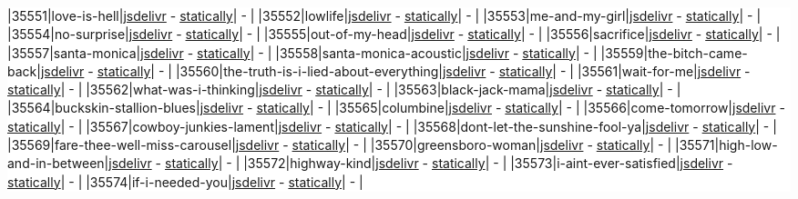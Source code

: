 |35551|love-is-hell|[jsdelivr](https://cdn.jsdelivr.net/gh/dbchord/c3-3-6/35001-40000/35501-36000/love-is-hell.webp) - [statically](https://cdn.statically.io/gh/dbchord/c3-3-6/i/35001-40000/35501-36000/love-is-hell.webp)| - |
|35552|lowlife|[jsdelivr](https://cdn.jsdelivr.net/gh/dbchord/c3-3-6/35001-40000/35501-36000/lowlife.webp) - [statically](https://cdn.statically.io/gh/dbchord/c3-3-6/i/35001-40000/35501-36000/lowlife.webp)| - |
|35553|me-and-my-girl|[jsdelivr](https://cdn.jsdelivr.net/gh/dbchord/c3-3-6/35001-40000/35501-36000/me-and-my-girl.webp) - [statically](https://cdn.statically.io/gh/dbchord/c3-3-6/i/35001-40000/35501-36000/me-and-my-girl.webp)| - |
|35554|no-surprise|[jsdelivr](https://cdn.jsdelivr.net/gh/dbchord/c3-3-6/35001-40000/35501-36000/no-surprise.webp) - [statically](https://cdn.statically.io/gh/dbchord/c3-3-6/i/35001-40000/35501-36000/no-surprise.webp)| - |
|35555|out-of-my-head|[jsdelivr](https://cdn.jsdelivr.net/gh/dbchord/c3-3-6/35001-40000/35501-36000/out-of-my-head.webp) - [statically](https://cdn.statically.io/gh/dbchord/c3-3-6/i/35001-40000/35501-36000/out-of-my-head.webp)| - |
|35556|sacrifice|[jsdelivr](https://cdn.jsdelivr.net/gh/dbchord/c3-3-6/35001-40000/35501-36000/sacrifice.webp) - [statically](https://cdn.statically.io/gh/dbchord/c3-3-6/i/35001-40000/35501-36000/sacrifice.webp)| - |
|35557|santa-monica|[jsdelivr](https://cdn.jsdelivr.net/gh/dbchord/c3-3-6/35001-40000/35501-36000/santa-monica.webp) - [statically](https://cdn.statically.io/gh/dbchord/c3-3-6/i/35001-40000/35501-36000/santa-monica.webp)| - |
|35558|santa-monica-acoustic|[jsdelivr](https://cdn.jsdelivr.net/gh/dbchord/c3-3-6/35001-40000/35501-36000/santa-monica-acoustic.webp) - [statically](https://cdn.statically.io/gh/dbchord/c3-3-6/i/35001-40000/35501-36000/santa-monica-acoustic.webp)| - |
|35559|the-bitch-came-back|[jsdelivr](https://cdn.jsdelivr.net/gh/dbchord/c3-3-6/35001-40000/35501-36000/the-bitch-came-back.webp) - [statically](https://cdn.statically.io/gh/dbchord/c3-3-6/i/35001-40000/35501-36000/the-bitch-came-back.webp)| - |
|35560|the-truth-is-i-lied-about-everything|[jsdelivr](https://cdn.jsdelivr.net/gh/dbchord/c3-3-6/35001-40000/35501-36000/the-truth-is-i-lied-about-everything.webp) - [statically](https://cdn.statically.io/gh/dbchord/c3-3-6/i/35001-40000/35501-36000/the-truth-is-i-lied-about-everything.webp)| - |
|35561|wait-for-me|[jsdelivr](https://cdn.jsdelivr.net/gh/dbchord/c3-3-6/35001-40000/35501-36000/wait-for-me.webp) - [statically](https://cdn.statically.io/gh/dbchord/c3-3-6/i/35001-40000/35501-36000/wait-for-me.webp)| - |
|35562|what-was-i-thinking|[jsdelivr](https://cdn.jsdelivr.net/gh/dbchord/c3-3-6/35001-40000/35501-36000/what-was-i-thinking.webp) - [statically](https://cdn.statically.io/gh/dbchord/c3-3-6/i/35001-40000/35501-36000/what-was-i-thinking.webp)| - |
|35563|black-jack-mama|[jsdelivr](https://cdn.jsdelivr.net/gh/dbchord/c3-3-6/35001-40000/35501-36000/black-jack-mama.webp) - [statically](https://cdn.statically.io/gh/dbchord/c3-3-6/i/35001-40000/35501-36000/black-jack-mama.webp)| - |
|35564|buckskin-stallion-blues|[jsdelivr](https://cdn.jsdelivr.net/gh/dbchord/c3-3-6/35001-40000/35501-36000/buckskin-stallion-blues.webp) - [statically](https://cdn.statically.io/gh/dbchord/c3-3-6/i/35001-40000/35501-36000/buckskin-stallion-blues.webp)| - |
|35565|columbine|[jsdelivr](https://cdn.jsdelivr.net/gh/dbchord/c3-3-6/35001-40000/35501-36000/columbine.webp) - [statically](https://cdn.statically.io/gh/dbchord/c3-3-6/i/35001-40000/35501-36000/columbine.webp)| - |
|35566|come-tomorrow|[jsdelivr](https://cdn.jsdelivr.net/gh/dbchord/c3-3-6/35001-40000/35501-36000/come-tomorrow.webp) - [statically](https://cdn.statically.io/gh/dbchord/c3-3-6/i/35001-40000/35501-36000/come-tomorrow.webp)| - |
|35567|cowboy-junkies-lament|[jsdelivr](https://cdn.jsdelivr.net/gh/dbchord/c3-3-6/35001-40000/35501-36000/cowboy-junkies-lament.webp) - [statically](https://cdn.statically.io/gh/dbchord/c3-3-6/i/35001-40000/35501-36000/cowboy-junkies-lament.webp)| - |
|35568|dont-let-the-sunshine-fool-ya|[jsdelivr](https://cdn.jsdelivr.net/gh/dbchord/c3-3-6/35001-40000/35501-36000/dont-let-the-sunshine-fool-ya.webp) - [statically](https://cdn.statically.io/gh/dbchord/c3-3-6/i/35001-40000/35501-36000/dont-let-the-sunshine-fool-ya.webp)| - |
|35569|fare-thee-well-miss-carousel|[jsdelivr](https://cdn.jsdelivr.net/gh/dbchord/c3-3-6/35001-40000/35501-36000/fare-thee-well-miss-carousel.webp) - [statically](https://cdn.statically.io/gh/dbchord/c3-3-6/i/35001-40000/35501-36000/fare-thee-well-miss-carousel.webp)| - |
|35570|greensboro-woman|[jsdelivr](https://cdn.jsdelivr.net/gh/dbchord/c3-3-6/35001-40000/35501-36000/greensboro-woman.webp) - [statically](https://cdn.statically.io/gh/dbchord/c3-3-6/i/35001-40000/35501-36000/greensboro-woman.webp)| - |
|35571|high-low-and-in-between|[jsdelivr](https://cdn.jsdelivr.net/gh/dbchord/c3-3-6/35001-40000/35501-36000/high-low-and-in-between.webp) - [statically](https://cdn.statically.io/gh/dbchord/c3-3-6/i/35001-40000/35501-36000/high-low-and-in-between.webp)| - |
|35572|highway-kind|[jsdelivr](https://cdn.jsdelivr.net/gh/dbchord/c3-3-6/35001-40000/35501-36000/highway-kind.webp) - [statically](https://cdn.statically.io/gh/dbchord/c3-3-6/i/35001-40000/35501-36000/highway-kind.webp)| - |
|35573|i-aint-ever-satisfied|[jsdelivr](https://cdn.jsdelivr.net/gh/dbchord/c3-3-6/35001-40000/35501-36000/i-aint-ever-satisfied.webp) - [statically](https://cdn.statically.io/gh/dbchord/c3-3-6/i/35001-40000/35501-36000/i-aint-ever-satisfied.webp)| - |
|35574|if-i-needed-you|[jsdelivr](https://cdn.jsdelivr.net/gh/dbchord/c3-3-6/35001-40000/35501-36000/if-i-needed-you.webp) - [statically](https://cdn.statically.io/gh/dbchord/c3-3-6/i/35001-40000/35501-36000/if-i-needed-you.webp)| - |